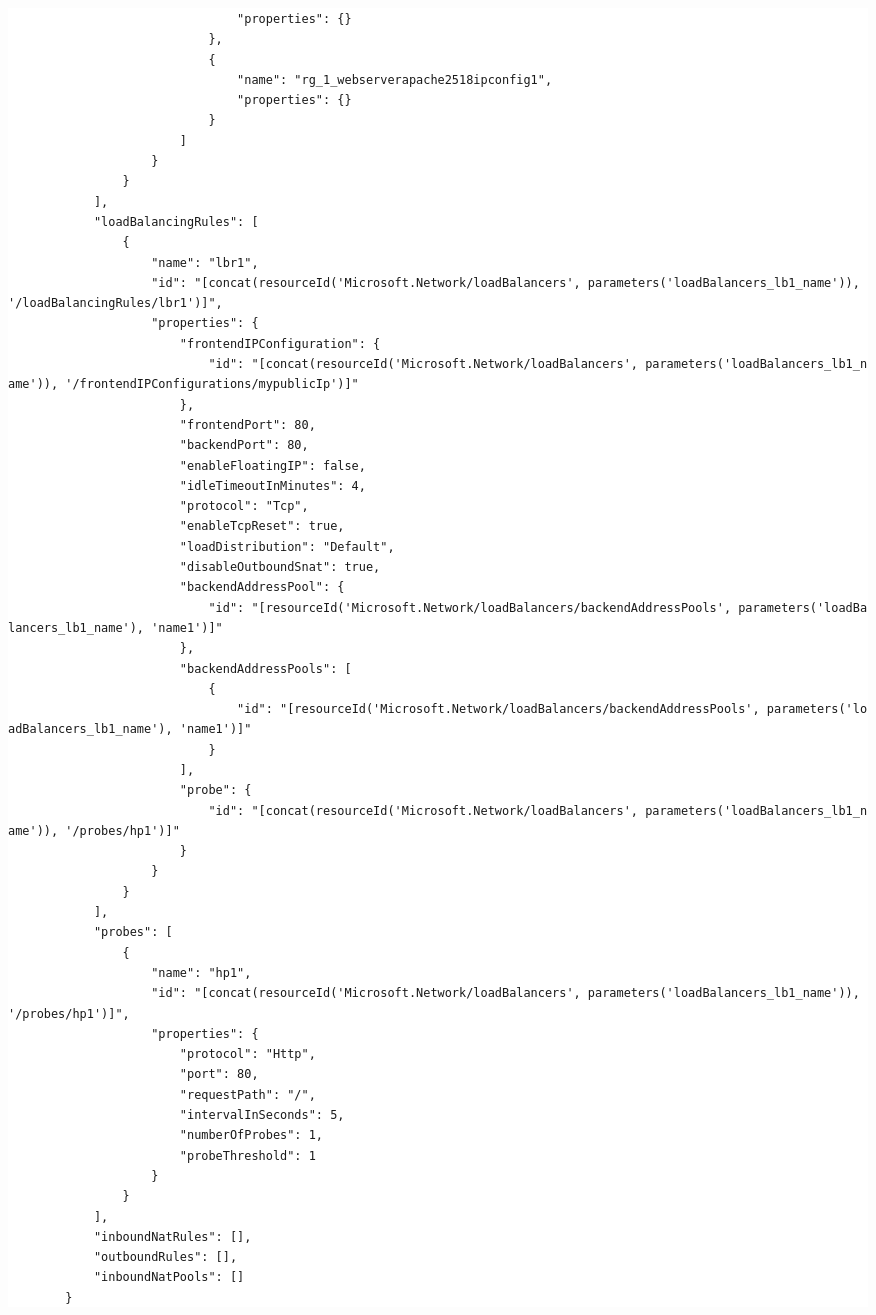                                     "properties": {}
                                },
                                {
                                    "name": "rg_1_webserverapache2518ipconfig1",
                                    "properties": {}
                                }
                            ]
                        }
                    }
                ],
                "loadBalancingRules": [
                    {
                        "name": "lbr1",
                        "id": "[concat(resourceId('Microsoft.Network/loadBalancers', parameters('loadBalancers_lb1_name')), '/loadBalancingRules/lbr1')]",
                        "properties": {
                            "frontendIPConfiguration": {
                                "id": "[concat(resourceId('Microsoft.Network/loadBalancers', parameters('loadBalancers_lb1_name')), '/frontendIPConfigurations/mypublicIp')]"
                            },
                            "frontendPort": 80,
                            "backendPort": 80,
                            "enableFloatingIP": false,
                            "idleTimeoutInMinutes": 4,
                            "protocol": "Tcp",
                            "enableTcpReset": true,
                            "loadDistribution": "Default",
                            "disableOutboundSnat": true,
                            "backendAddressPool": {
                                "id": "[resourceId('Microsoft.Network/loadBalancers/backendAddressPools', parameters('loadBalancers_lb1_name'), 'name1')]"
                            },
                            "backendAddressPools": [
                                {
                                    "id": "[resourceId('Microsoft.Network/loadBalancers/backendAddressPools', parameters('loadBalancers_lb1_name'), 'name1')]"
                                }
                            ],
                            "probe": {
                                "id": "[concat(resourceId('Microsoft.Network/loadBalancers', parameters('loadBalancers_lb1_name')), '/probes/hp1')]"
                            }
                        }
                    }
                ],
                "probes": [
                    {
                        "name": "hp1",
                        "id": "[concat(resourceId('Microsoft.Network/loadBalancers', parameters('loadBalancers_lb1_name')), '/probes/hp1')]",
                        "properties": {
                            "protocol": "Http",
                            "port": 80,
                            "requestPath": "/",
                            "intervalInSeconds": 5,
                            "numberOfProbes": 1,
                            "probeThreshold": 1
                        }
                    }
                ],
                "inboundNatRules": [],
                "outboundRules": [],
                "inboundNatPools": []
            }
